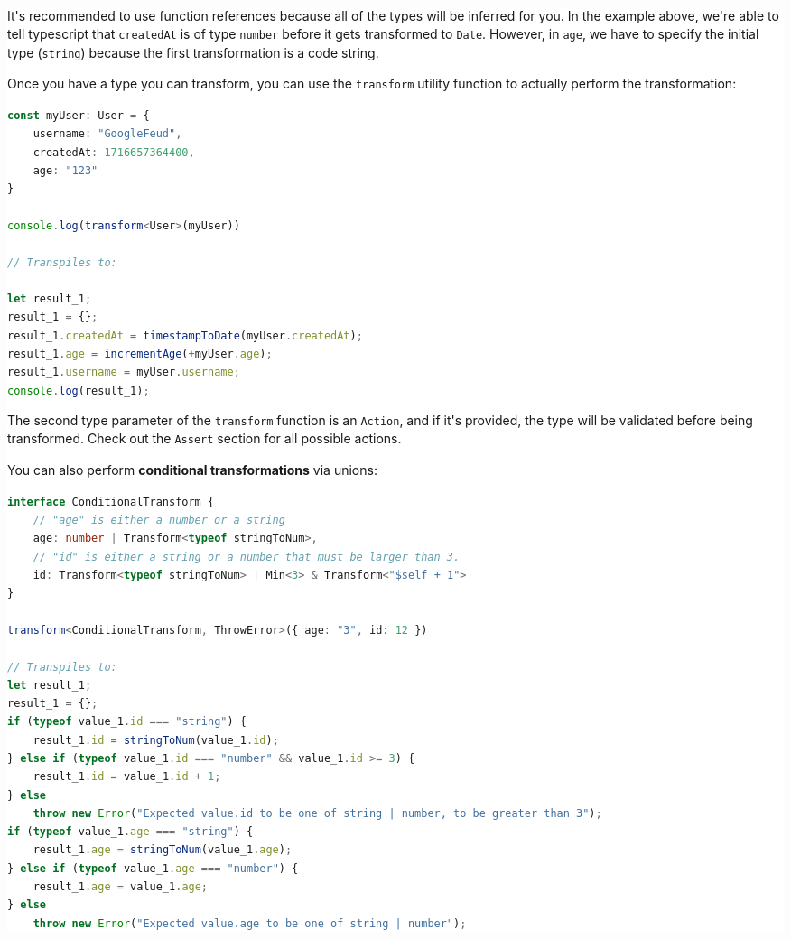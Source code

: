 It's recommended to use function references because all of the types will be inferred for you. In the example above, we're able to tell typescript that `createdAt` is of type `number` before it gets transformed to `Date`. However, in `age`, we have to specify the initial type (`string`) because the first transformation is a code string.

Once you have a type you can transform, you can use the `transform` utility function to actually perform the transformation:

```ts
const myUser: User = {
    username: "GoogleFeud",
    createdAt: 1716657364400,
    age: "123"
}

console.log(transform<User>(myUser))

// Transpiles to:

let result_1;
result_1 = {};
result_1.createdAt = timestampToDate(myUser.createdAt);
result_1.age = incrementAge(+myUser.age);
result_1.username = myUser.username;
console.log(result_1);
```

The second type parameter of the `transform` function is an `Action`, and if it's provided, the type will be validated before being transformed. Check out the `Assert` section for all possible actions.

You can also perform **conditional transformations** via unions:

```ts
interface ConditionalTransform {
    // "age" is either a number or a string
    age: number | Transform<typeof stringToNum>,
    // "id" is either a string or a number that must be larger than 3.
    id: Transform<typeof stringToNum> | Min<3> & Transform<"$self + 1">
}

transform<ConditionalTransform, ThrowError>({ age: "3", id: 12 })

// Transpiles to:
let result_1;
result_1 = {};
if (typeof value_1.id === "string") {
    result_1.id = stringToNum(value_1.id);
} else if (typeof value_1.id === "number" && value_1.id >= 3) {
    result_1.id = value_1.id + 1;
} else
    throw new Error("Expected value.id to be one of string | number, to be greater than 3");
if (typeof value_1.age === "string") {
    result_1.age = stringToNum(value_1.age);
} else if (typeof value_1.age === "number") {
    result_1.age = value_1.age;
} else
    throw new Error("Expected value.age to be one of string | number");
```
